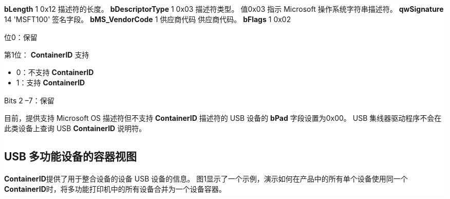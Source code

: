 </tr>
</thead>
<tbody>
<tr class="odd">
<td><strong>bLength</strong></td>
<td>1</td>
<td>0x12</td>
<td>描述符的长度。</td>
</tr>
<tr class="even">
<td><strong>bDescriptorType</strong></td>
<td>1</td>
<td>0x03</td>
<td>描述符类型。 值0x03 指示 Microsoft 操作系统字符串描述符。</td>
</tr>
<tr class="odd">
<td><strong>qwSignature</strong></td>
<td>14</td>
<td>'MSFT100'</td>
<td>签名字段。</td>
</tr>
<tr class="even">
<td><strong>bMS_VendorCode</strong></td>
<td>1</td>
<td>供应商代码</td>
<td>供应商代码。</td>
</tr>
<tr class="odd">
<td><strong>bFlags</strong></td>
<td>1</td>
<td>0x02</td>
<td><p>位0：保留</p>
<p>第1位： <strong>ContainerID</strong> 支持</p>
<ul>
<li>0：不支持 <strong>ContainerID</strong></li>
<li>1：支持 <strong>ContainerID</strong></li>
</ul>
<p>Bits 2 –7：保留</p></td>
</tr>
</tbody>
</table>

 

目前，提供支持 Microsoft OS 描述符但不支持 **ContainerID** 描述符的 USB 设备的 **bPad** 字段设置为0x00。 USB 集线器驱动程序不会在此类设备上查询 USB **ContainerID** 说明符。
## <a name="container-view-of-a-usb-multifunction-device"></a>USB 多功能设备的容器视图


**ContainerID**提供了用于整合设备的设备 USB 设备的信息。 图1显示了一个示例，演示如何在产品中的所有单个设备使用同一个 **ContainerID**时，将多功能打印机中的所有设备合并为一个设备容器。
